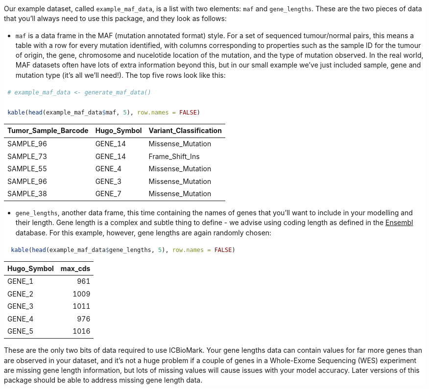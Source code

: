 Our example dataset, called `example_maf_data`, is a list with two
elements: `maf` and `gene_lengths`. These are the two pieces of data
that you’ll always need to use this package, and they look as follows:

-   `maf` is a data frame in the MAF (mutation annotated format) style.
    For a set of sequenced tumour/normal pairs, this means a table with
    a row for every mutation identified, with columns corresponding to
    properties such as the sample ID for the tumour of origin, the gene,
    chromosome and nucelotide location of the mutation, and the type of
    mutation observed. In the real world, MAF datasets often have lots
    of extra information beyond this, but in our small example we’ve
    just included sample, gene and mutation type (it’s all we’ll need!).
    The top five rows look like this:

``` r
 # example_maf_data <- generate_maf_data()

 kable(head(example_maf_data$maf, 5), row.names = FALSE)
```

| Tumor\_Sample\_Barcode | Hugo\_Symbol | Variant\_Classification |
|:-----------------------|:-------------|:------------------------|
| SAMPLE\_96             | GENE\_14     | Missense\_Mutation      |
| SAMPLE\_73             | GENE\_14     | Frame\_Shift\_Ins       |
| SAMPLE\_55             | GENE\_4      | Missense\_Mutation      |
| SAMPLE\_96             | GENE\_3      | Missense\_Mutation      |
| SAMPLE\_38             | GENE\_7      | Missense\_Mutation      |

-   `gene_lengths`, another data frame, this time containing the names
    of genes that you’ll want to include in your modelling and their
    length. Gene length is a complex and subtle thing to define - we
    advise using coding length as defined in the
    [Ensembl](https://www.ensembl.org/index.html) database. For this
    example, however, gene lengths are again randomly chosen:

``` r
  kable(head(example_maf_data$gene_lengths, 5), row.names = FALSE)
```

| Hugo\_Symbol | max\_cds |
|:-------------|---------:|
| GENE\_1      |      961 |
| GENE\_2      |     1009 |
| GENE\_3      |     1011 |
| GENE\_4      |      976 |
| GENE\_5      |     1016 |

These are the only two bits of data required to use ICBioMark. Your gene
lengths data can contain values for far more genes than are observed in
your dataset, and it’s not a huge problem if a couple of genes in a
Whole-Exome Sequencing (WES) experiment are missing gene length
information, but lots of missing values will cause issues with your
model accuracy. Later versions of this package should be able to address
missing gene length data.

